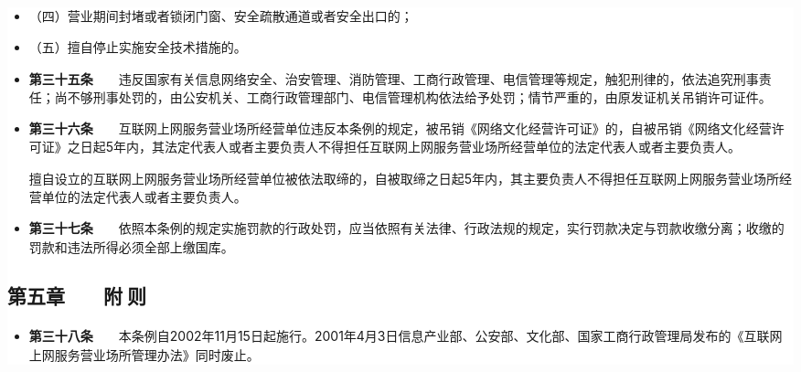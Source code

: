   - （四）营业期间封堵或者锁闭门窗、安全疏散通道或者安全出口的；

  - （五）擅自停止实施安全技术措施的。

- **第三十五条**　　违反国家有关信息网络安全、治安管理、消防管理、工商行政管理、电信管理等规定，触犯刑律的，依法追究刑事责任；尚不够刑事处罚的，由公安机关、工商行政管理部门、电信管理机构依法给予处罚；情节严重的，由原发证机关吊销许可证件。

- **第三十六条**　　互联网上网服务营业场所经营单位违反本条例的规定，被吊销《网络文化经营许可证》的，自被吊销《网络文化经营许可证》之日起5年内，其法定代表人或者主要负责人不得担任互联网上网服务营业场所经营单位的法定代表人或者主要负责人。

  擅自设立的互联网上网服务营业场所经营单位被依法取缔的，自被取缔之日起5年内，其主要负责人不得担任互联网上网服务营业场所经营单位的法定代表人或者主要负责人。

- **第三十七条**　　依照本条例的规定实施罚款的行政处罚，应当依照有关法律、行政法规的规定，实行罚款决定与罚款收缴分离；收缴的罚款和违法所得必须全部上缴国库。

## 第五章　　附  则

- **第三十八条**　　本条例自2002年11月15日起施行。2001年4月3日信息产业部、公安部、文化部、国家工商行政管理局发布的《互联网上网服务营业场所管理办法》同时废止。

